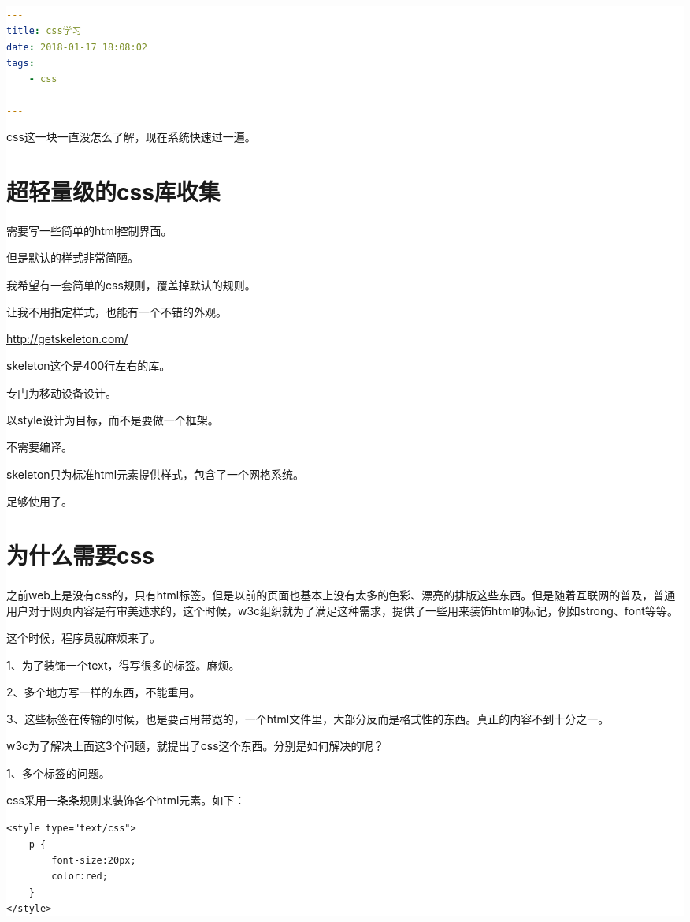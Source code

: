 ```yaml
---
title: css学习
date: 2018-01-17 18:08:02
tags:
	- css

---
```




css这一块一直没怎么了解，现在系统快速过一遍。

# 超轻量级的css库收集

需要写一些简单的html控制界面。

但是默认的样式非常简陋。

我希望有一套简单的css规则，覆盖掉默认的规则。

让我不用指定样式，也能有一个不错的外观。

http://getskeleton.com/

skeleton这个是400行左右的库。

专门为移动设备设计。

以style设计为目标，而不是要做一个框架。

不需要编译。

skeleton只为标准html元素提供样式，包含了一个网格系统。

足够使用了。



# 为什么需要css

之前web上是没有css的，只有html标签。但是以前的页面也基本上没有太多的色彩、漂亮的排版这些东西。但是随着互联网的普及，普通用户对于网页内容是有审美述求的，这个时候，w3c组织就为了满足这种需求，提供了一些用来装饰html的标记，例如strong、font等等。

这个时候，程序员就麻烦来了。

1、为了装饰一个text，得写很多的标签。麻烦。

2、多个地方写一样的东西，不能重用。

3、这些标签在传输的时候，也是要占用带宽的，一个html文件里，大部分反而是格式性的东西。真正的内容不到十分之一。

w3c为了解决上面这3个问题，就提出了css这个东西。分别是如何解决的呢？

1、多个标签的问题。

css采用一条条规则来装饰各个html元素。如下：

```
<style type="text/css">
	p {
		font-size:20px;
		color:red;
	}
</style>
```
